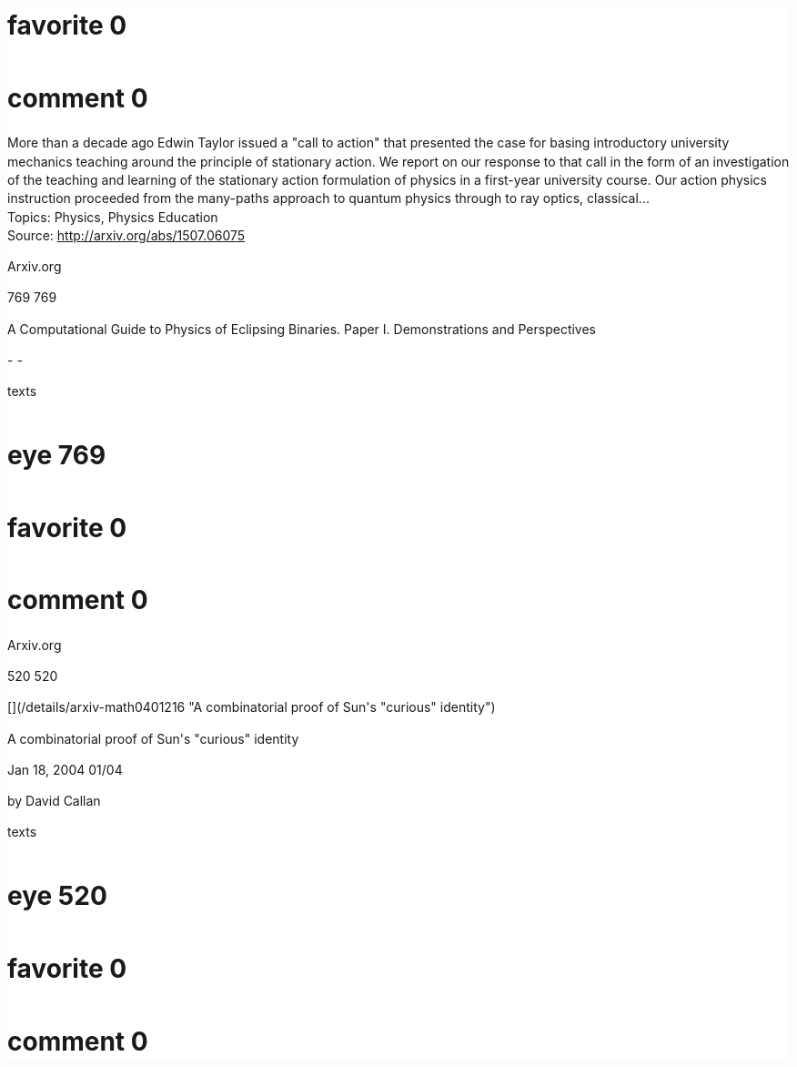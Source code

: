 <span class="iconochive-favorite" aria-hidden="true"></span><span class="sr-only">favorite</span> 0
===================================================================================================

<span class="iconochive-comment" aria-hidden="true"></span><span class="sr-only">comment</span> 0
=================================================================================================

More than a decade ago Edwin Taylor issued a "call to action" that presented the case for basing introductory university mechanics teaching around the principle of stationary action. We report on our response to that call in the form of an investigation of the teaching and learning of the stationary action formulation of physics in a first-year university course. Our action physics instruction proceeded from the many-paths approach to quantum physics through to ray optics, classical...  
Topics: Physics, Physics Education  
Source: http://arxiv.org/abs/1507.06075  

<a href="/details/arxiv" class="stealth"></a>

Arxiv.org

769 769

[](/details/arxiv-astro-ph0503361 "A Computational Guide to Physics of Eclipsing Binaries. Paper I. Demonstrations and Perspectives")

A Computational Guide to Physics of Eclipsing Binaries. Paper I. Demonstrations and Perspectives

\- -

<span class="iconochive-texts" aria-hidden="true"></span><span class="sr-only">texts</span>

<span class="iconochive-eye" aria-hidden="true"></span><span class="sr-only">eye</span> 769
===========================================================================================

<span class="iconochive-favorite" aria-hidden="true"></span><span class="sr-only">favorite</span> 0
===================================================================================================

<span class="iconochive-comment" aria-hidden="true"></span><span class="sr-only">comment</span> 0
=================================================================================================

<a href="/details/arxiv" class="stealth"></a>

Arxiv.org

520 520

[](/details/arxiv-math0401216 "A combinatorial proof of Sun's "curious" identity")

A combinatorial proof of Sun's "curious" identity

Jan 18, 2004 01/04

<span class="hidden-lists">by</span> <span class="byv" title="David Callan">David Callan</span>

<span class="iconochive-texts" aria-hidden="true"></span><span class="sr-only">texts</span>

<span class="iconochive-eye" aria-hidden="true"></span><span class="sr-only">eye</span> 520
===========================================================================================

<span class="iconochive-favorite" aria-hidden="true"></span><span class="sr-only">favorite</span> 0
===================================================================================================

<span class="iconochive-comment" aria-hidden="true"></span><span class="sr-only">comment</span> 0
=================================================================================================
